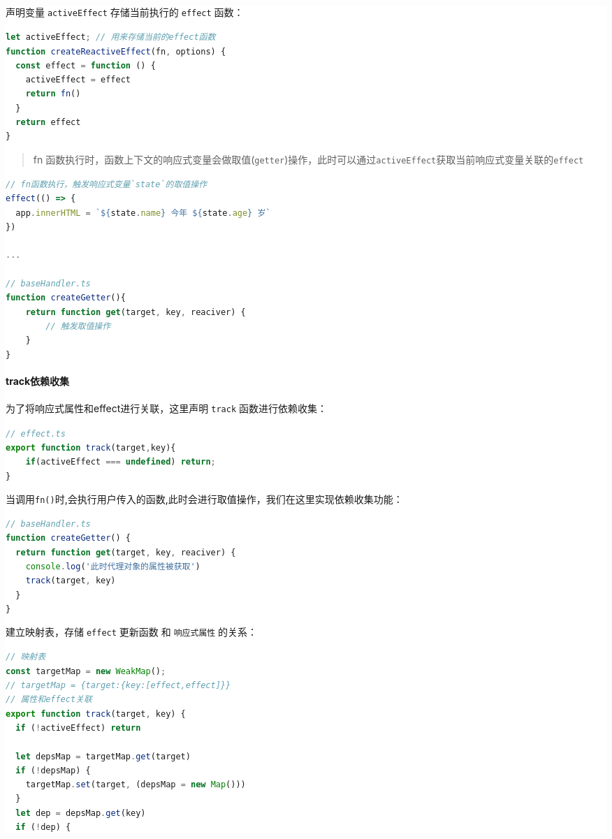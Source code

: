 声明变量 `activeEffect` 存储当前执行的 `effect` 函数：

```ts
let activeEffect; // 用来存储当前的effect函数
function createReactiveEffect(fn, options) {
  const effect = function () {
    activeEffect = effect
    return fn()
  }
  return effect
}
```

> fn 函数执行时，函数上下文的响应式变量会做取值(`getter`)操作，此时可以通过`activeEffect`获取当前响应式变量关联的`effect`

```js
// fn函数执行，触发响应式变量`state`的取值操作
effect(() => {
  app.innerHTML = `${state.name} 今年 ${state.age} 岁`
})

...

// baseHandler.ts
function createGetter(){
    return function get(target, key, reaciver) {
        // 触发取值操作
    }
}
```

#### track依赖收集

为了将响应式属性和effect进行关联，这里声明 `track` 函数进行依赖收集：

```ts
// effect.ts
export function track(target,key){
	if(activeEffect === undefined) return;
}
```

当调用`fn()`时,会执行用户传入的函数,此时会进行取值操作，我们在这里实现依赖收集功能：
```ts
// baseHandler.ts 
function createGetter() {
  return function get(target, key, reaciver) {
    console.log('此时代理对象的属性被获取')
    track(target, key)
  }
}
```

建立映射表，存储 `effect` 更新函数 和 `响应式属性` 的关系：

```js
// 映射表
const targetMap = new WeakMap(); 
// targetMap = {target:{key:[effect,effect]}}
// 属性和effect关联
export function track(target, key) {
  if (!activeEffect) return

  let depsMap = targetMap.get(target)
  if (!depsMap) {
    targetMap.set(target, (depsMap = new Map()))
  }
  let dep = depsMap.get(key)
  if (!dep) {
```